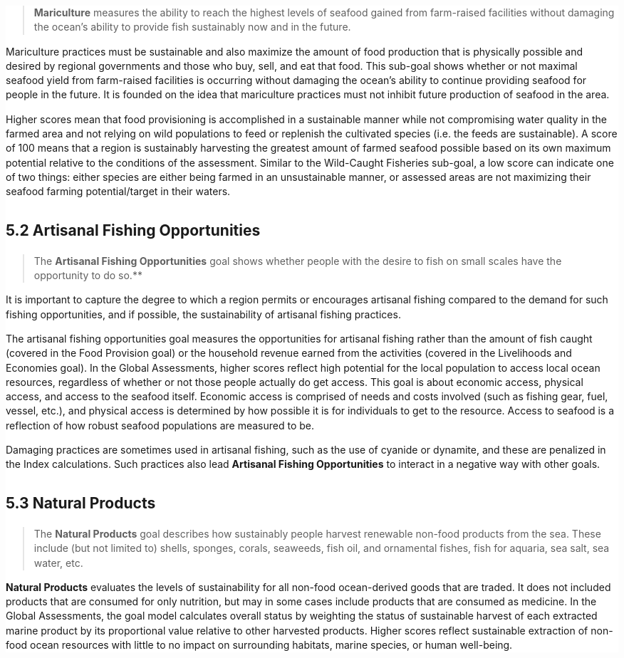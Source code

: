 > <b>Mariculture</b> measures the ability to reach the highest levels of seafood gained from farm-raised facilities without damaging the ocean’s ability to provide fish sustainably now and in the future.

Mariculture practices must be sustainable and also maximize the amount of food production that is physically possible and desired by regional governments and those who buy, sell, and eat that food. This sub-goal shows whether or not maximal seafood yield from farm-raised facilities is occurring without damaging the ocean’s ability to continue providing seafood for people in the future. It is founded on the idea that mariculture practices must not inhibit future production of seafood in the area.

Higher scores mean that food provisioning is accomplished in a sustainable manner while not compromising water quality in the farmed area and not relying on wild populations to feed or replenish the cultivated species (i.e. the feeds are sustainable). A score of 100 means that a region is sustainably harvesting the greatest amount of farmed seafood possible based on its own maximum potential relative to the conditions of the assessment. Similar to the Wild-Caught Fisheries sub-goal, a low score can indicate one of two things: either species are either being farmed in an unsustainable manner, or assessed areas are not maximizing their seafood farming potential/target in their waters.

## 5.2 Artisanal Fishing Opportunities

> The <b>Artisanal Fishing Opportunities</b> goal shows whether people with the desire to fish on small scales have the opportunity to do so.**

It is important to capture the degree to which a region permits or encourages artisanal fishing compared to the demand for such fishing opportunities, and if possible, the sustainability of artisanal fishing practices.

The artisanal fishing opportunities goal measures the opportunities for artisanal fishing rather than the amount of fish caught (covered in the Food Provision goal) or the household revenue earned from the activities (covered in the Livelihoods and Economies goal). In the Global Assessments, higher scores reflect high potential for the local population to access local ocean resources, regardless of whether or not those people actually do get access. This goal is about economic access, physical access, and access to the seafood itself. Economic access is comprised of needs and costs involved (such as fishing gear, fuel, vessel, etc.), and physical access is determined by how possible it is for individuals to get to the resource. Access to seafood is a reflection of how robust seafood populations are measured to be.

Damaging practices are sometimes used in artisanal fishing, such as the use of cyanide or dynamite, and these are penalized in the Index calculations. Such practices also lead <b>Artisanal Fishing Opportunities</b> to interact in a negative way with other goals.

## 5.3 Natural Products

> The <b>Natural Products</b> goal describes how sustainably people harvest renewable non-food products from the sea. These include (but not limited to) shells, sponges, corals, seaweeds, fish oil, and ornamental fishes, fish for aquaria, sea salt, sea water, etc.

<b>Natural Products</b> evaluates the levels of sustainability for all non-food ocean-derived goods that are traded. It does not included products that are consumed for only nutrition, but may in some cases include products that are consumed as medicine. In the Global Assessments, the goal model calculates overall status by weighting the status of sustainable harvest of each extracted marine product by its proportional value relative to other harvested products. Higher scores reflect sustainable extraction of non-food ocean resources with little to no impact on surrounding habitats, marine species, or human well-being.
